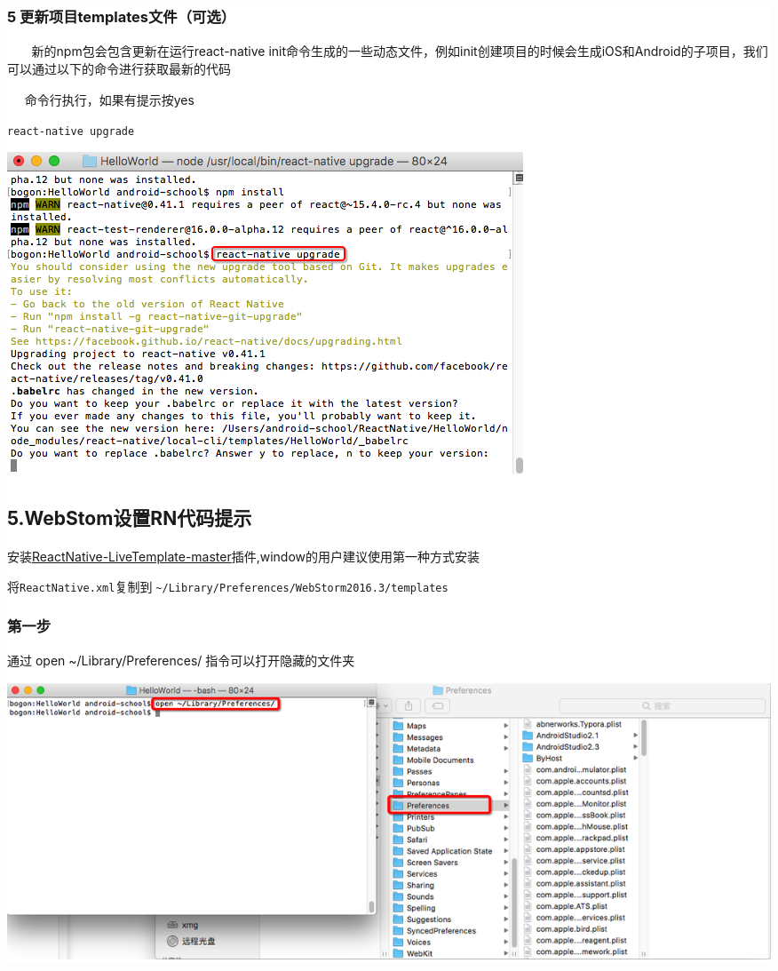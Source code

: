 

### **5 更新项目templates文件（可选）**

       新的npm包会包含更新在运行react-native init命令生成的一些动态文件，例如init创建项目的时候会生成iOS和Android的子项目，我们可以通过以下的命令进行获取最新的代码

     命令行执行，如果有提示按yes

```
react-native upgrade
```

![](img/18.png)

## 5.WebStom设置RN代码提示

安装[ReactNative-LiveTemplate-master](https://github.com/virtoolswebplayer/ReactNative-LiveTemplate)插件,window的用户建议使用第一种方式安装

将`ReactNative.xml`复制到 `~/Library/Preferences/WebStorm2016.3/templates`

### 第一步

通过 open ~/Library/Preferences/   指令可以打开隐藏的文件夹

![](img/20.png)
